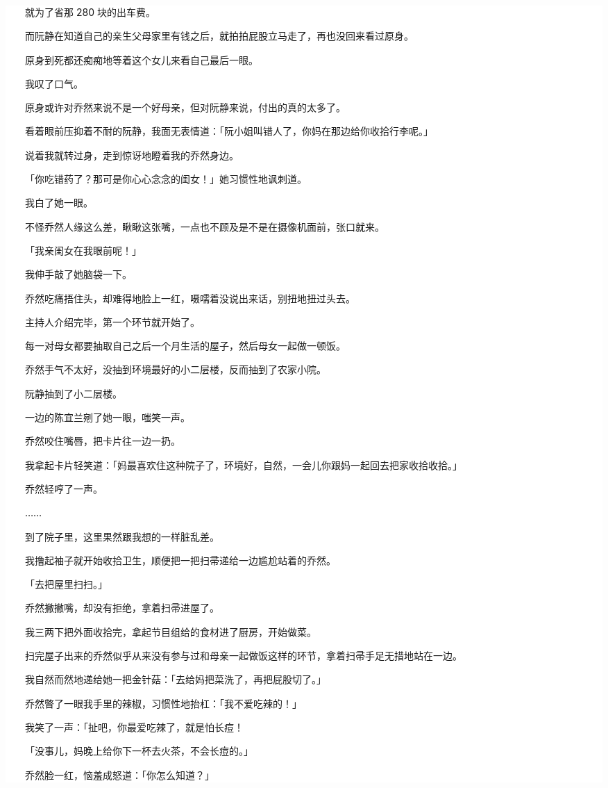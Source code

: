 &emsp;&emsp;就为了省那 280 块的出车费。  
  
&emsp;&emsp;而阮静在知道自己的亲生父母家里有钱之后，就拍拍屁股立马走了，再也没回来看过原身。  
  
&emsp;&emsp;原身到死都还痴痴地等着这个女儿来看自己最后一眼。  
  
&emsp;&emsp;我叹了口气。  
  
&emsp;&emsp;原身或许对乔然来说不是一个好母亲，但对阮静来说，付出的真的太多了。  
  
&emsp;&emsp;看着眼前压抑着不耐的阮静，我面无表情道：「阮小姐叫错人了，你妈在那边给你收拾行李呢。」  
  
&emsp;&emsp;说着我就转过身，走到惊讶地瞪着我的乔然身边。  
  
&emsp;&emsp;「你吃错药了？那可是你心心念念的闺女！」她习惯性地讽刺道。  
  
&emsp;&emsp;我白了她一眼。  
  
&emsp;&emsp;不怪乔然人缘这么差，瞅瞅这张嘴，一点也不顾及是不是在摄像机面前，张口就来。  
  
&emsp;&emsp;「我亲闺女在我眼前呢！」  
  
&emsp;&emsp;我伸手敲了她脑袋一下。  
  
&emsp;&emsp;乔然吃痛捂住头，却难得地脸上一红，嗫嚅着没说出来话，别扭地扭过头去。  
  
&emsp;&emsp;主持人介绍完毕，第一个环节就开始了。  
  
&emsp;&emsp;每一对母女都要抽取自己之后一个月生活的屋子，然后母女一起做一顿饭。  
  
&emsp;&emsp;乔然手气不太好，没抽到环境最好的小二层楼，反而抽到了农家小院。  
  
&emsp;&emsp;阮静抽到了小二层楼。  
  
&emsp;&emsp;一边的陈宜兰剜了她一眼，嗤笑一声。  
  
&emsp;&emsp;乔然咬住嘴唇，把卡片往一边一扔。  
  
&emsp;&emsp;我拿起卡片轻笑道：「妈最喜欢住这种院子了，环境好，自然，一会儿你跟妈一起回去把家收拾收拾。」  
  
&emsp;&emsp;乔然轻哼了一声。  
  
&emsp;&emsp;……  
  
&emsp;&emsp;到了院子里，这里果然跟我想的一样脏乱差。  
  
&emsp;&emsp;我撸起袖子就开始收拾卫生，顺便把一把扫帚递给一边尴尬站着的乔然。  
  
&emsp;&emsp;「去把屋里扫扫。」  
  
&emsp;&emsp;乔然撇撇嘴，却没有拒绝，拿着扫帚进屋了。  
  
&emsp;&emsp;我三两下把外面收拾完，拿起节目组给的食材进了厨房，开始做菜。  
  
&emsp;&emsp;扫完屋子出来的乔然似乎从来没有参与过和母亲一起做饭这样的环节，拿着扫帚手足无措地站在一边。  
  
&emsp;&emsp;我自然而然地递给她一把金针菇：「去给妈把菜洗了，再把屁股切了。」  
  
&emsp;&emsp;乔然瞥了一眼我手里的辣椒，习惯性地抬杠：「我不爱吃辣的！」  
  
&emsp;&emsp;我笑了一声：「扯吧，你最爱吃辣了，就是怕长痘！  
  
&emsp;&emsp;「没事儿，妈晚上给你下一杯去火茶，不会长痘的。」  
  
&emsp;&emsp;乔然脸一红，恼羞成怒道：「你怎么知道？」  
  